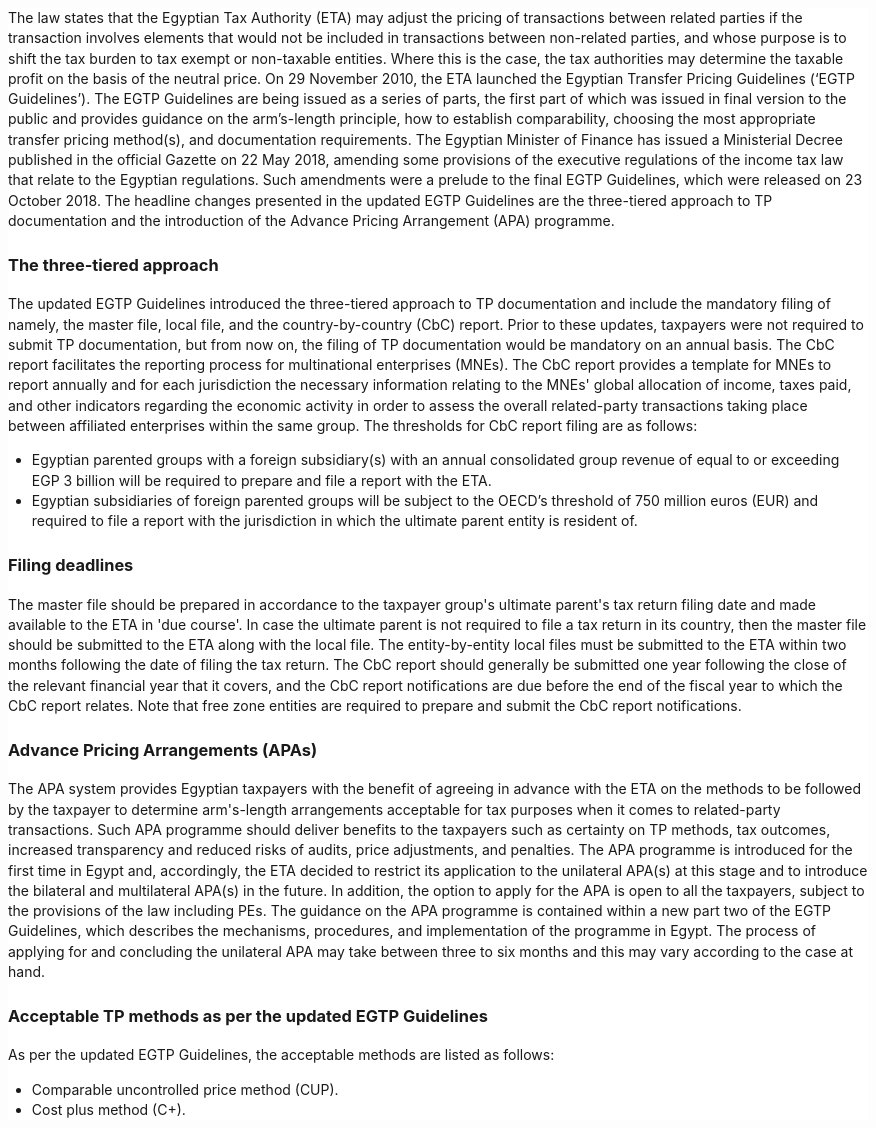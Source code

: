 The law states that the Egyptian Tax Authority (ETA) may adjust the pricing of transactions between related parties if the transaction involves elements that would not be included in transactions between non-related parties, and whose purpose is to shift the tax burden to tax exempt or non-taxable entities. Where this is the case, the tax authorities may determine the taxable profit on the basis of the neutral price.
On 29 November 2010, the ETA launched the Egyptian Transfer Pricing Guidelines (‘EGTP Guidelines’). The EGTP Guidelines are being issued as a series of parts, the first part of which was issued in final version to the public and provides guidance on the arm’s-length principle, how to establish comparability, choosing the most appropriate transfer pricing method(s), and documentation requirements.
The Egyptian Minister of Finance has issued a Ministerial Decree published in the official Gazette on 22 May 2018, amending some provisions of the executive regulations of the income tax law that relate to the Egyptian regulations. Such amendments were a prelude to the final EGTP Guidelines, which were released on 23 October 2018.
The headline changes presented in the updated EGTP Guidelines are the three-tiered approach to TP documentation and the introduction of the Advance Pricing Arrangement (APA) programme.
### The three-tiered approach
The updated EGTP Guidelines introduced the three-tiered approach to TP documentation and include the mandatory filing of namely, the master file, local file, and the country-by-country (CbC) report. Prior to these updates, taxpayers were not required to submit TP documentation, but from now on, the filing of TP documentation would be mandatory on an annual basis.
The CbC report facilitates the reporting process for multinational enterprises (MNEs). The CbC report provides a template for MNEs to report annually and for each jurisdiction the necessary information relating to the MNEs' global allocation of income, taxes paid, and other indicators regarding the economic activity in order to assess the overall related-party transactions taking place between affiliated enterprises within the same group. The thresholds for CbC report filing are as follows:
  * Egyptian parented groups with a foreign subsidiary(s) with an annual consolidated group revenue of equal to or exceeding EGP 3 billion will be required to prepare and file a report with the ETA.
  * Egyptian subsidiaries of foreign parented groups will be subject to the OECD’s threshold of 750 million euros (EUR) and required to file a report with the jurisdiction in which the ultimate parent entity is resident of.


### Filing deadlines
The master file should be prepared in accordance to the taxpayer group's ultimate parent's tax return filing date and made available to the ETA in 'due course'. In case the ultimate parent is not required to file a tax return in its country, then the master file should be submitted to the ETA along with the local file.
The entity-by-entity local files must be submitted to the ETA within two months following the date of filing the tax return.
The CbC report should generally be submitted one year following the close of the relevant financial year that it covers, and the CbC report notifications are due before the end of the fiscal year to which the CbC report relates.
Note that free zone entities are required to prepare and submit the CbC report notifications.
### Advance Pricing Arrangements (APAs)
The APA system provides Egyptian taxpayers with the benefit of agreeing in advance with the ETA on the methods to be followed by the taxpayer to determine arm's-length arrangements acceptable for tax purposes when it comes to related-party transactions.
Such APA programme should deliver benefits to the taxpayers such as certainty on TP methods, tax outcomes, increased transparency and reduced risks of audits, price adjustments, and penalties. 
The APA programme is introduced for the first time in Egypt and, accordingly, the ETA decided to restrict its application to the unilateral APA(s) at this stage and to introduce the bilateral and multilateral APA(s) in the future. In addition, the option to apply for the APA is open to all the taxpayers, subject to the provisions of the law including PEs.
The guidance on the APA programme is contained within a new part two of the EGTP Guidelines, which describes the mechanisms, procedures, and implementation of the programme in Egypt. The process of applying for and concluding the unilateral APA may take between three to six months and this may vary according to the case at hand.
### Acceptable TP methods as per the updated EGTP Guidelines
As per the updated EGTP Guidelines, the acceptable methods are listed as follows:
  * Comparable uncontrolled price method (CUP).
  * Cost plus method (C+).